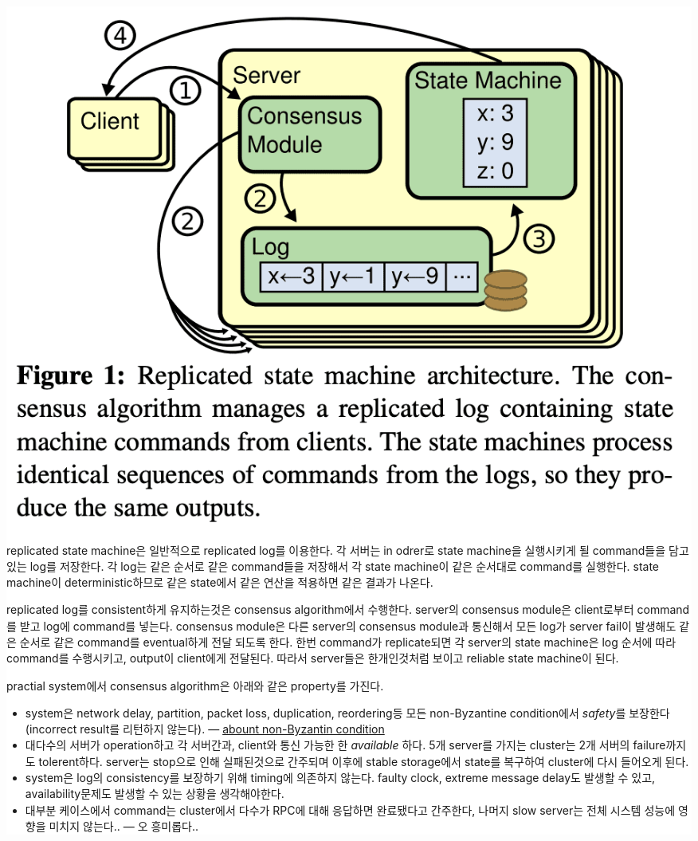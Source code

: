 ![replicated state machine architecture](raft/Untitled.png)

replicated state machine은 일반적으로 replicated log를 이용한다. 각 서버는 in odrer로 state machine을 실행시키게 될 command들을 담고있는 log를 저장한다. 각 log는 같은 순서로 같은 command들을 저장해서 각 state machine이 같은 순서대로 command를 실행한다. state machine이 deterministic하므로 같은 state에서 같은 연산을 적용하면 같은 결과가 나온다.

replicated log를 consistent하게 유지하는것은 consensus algorithm에서 수행한다. server의 consensus module은 client로부터 command를 받고 log에 command를 넣는다. consensus module은 다른 server의 consensus module과 통신해서 모든 log가 server fail이 발생해도 같은 순서로 같은 command를 eventual하게 전달 되도록 한다. 한번 command가 replicate되면 각 server의 state machine은 log 순서에 따라 command를 수행시키고, output이 client에게 전달된다. 따라서 server들은 한개인것처럼 보이고 reliable state machine이 된다.

practial system에서 consensus algorithm은 아래와 같은 property를 가진다.

- system은 network delay, partition, packet loss, duplication, reordering등 모든 non-Byzantine condition에서 $safety$를 보장한다(incorrect result를 리턴하지 않는다).
— [abount non-Byzantin condition](https://ravendb.net/articles/byzantine-and-non-byzantine-distributed-systems)
- 대다수의 서버가 operation하고 각 서버간과, client와 통신 가능한 한 $available$ 하다. 5개 server를 가지는 cluster는 2개 서버의 failure까지도 tolerent하다. server는 stop으로 인해 실패된것으로 간주되며 이후에 stable storage에서 state를 복구하여 cluster에 다시 들어오게 된다.
- system은 log의 consistency를 보장하기 위해 timing에 의존하지 않는다. faulty clock, extreme message delay도 발생할 수 있고, availability문제도 발생할 수 있는 상황을 생각해야한다.
- 대부분 케이스에서 command는 cluster에서 다수가 RPC에 대해 응답하면 완료됐다고 간주한다, 나머지 slow server는 전체 시스템 성능에 영향을 미치지 않는다.. — 오 흥미롭다..

